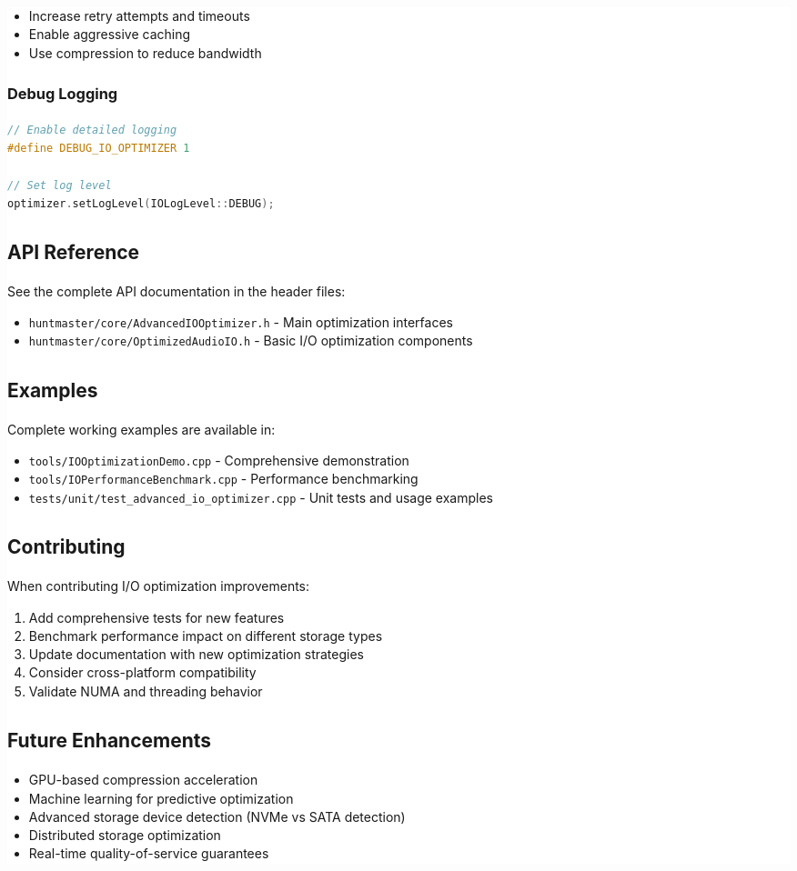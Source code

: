 - Increase retry attempts and timeouts
- Enable aggressive caching
- Use compression to reduce bandwidth

### Debug Logging

```cpp
// Enable detailed logging
#define DEBUG_IO_OPTIMIZER 1

// Set log level
optimizer.setLogLevel(IOLogLevel::DEBUG);
```

## API Reference

See the complete API documentation in the header files:

- `huntmaster/core/AdvancedIOOptimizer.h` - Main optimization interfaces
- `huntmaster/core/OptimizedAudioIO.h` - Basic I/O optimization components

## Examples

Complete working examples are available in:

- `tools/IOOptimizationDemo.cpp` - Comprehensive demonstration
- `tools/IOPerformanceBenchmark.cpp` - Performance benchmarking
- `tests/unit/test_advanced_io_optimizer.cpp` - Unit tests and usage examples

## Contributing

When contributing I/O optimization improvements:

1. Add comprehensive tests for new features
2. Benchmark performance impact on different storage types
3. Update documentation with new optimization strategies
4. Consider cross-platform compatibility
5. Validate NUMA and threading behavior

## Future Enhancements

- GPU-based compression acceleration
- Machine learning for predictive optimization
- Advanced storage device detection (NVMe vs SATA detection)
- Distributed storage optimization
- Real-time quality-of-service guarantees
